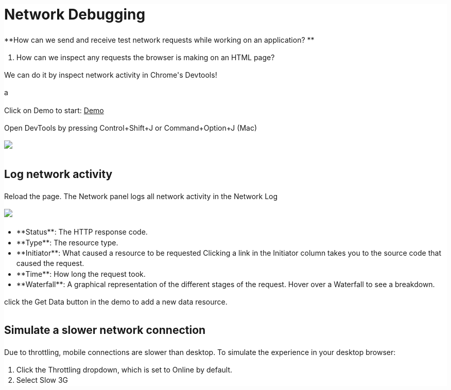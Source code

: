 # Network Debugging

**How can we send and receive test network requests while working on an application?
**

1. How can we inspect any requests the browser is making on an HTML page?

<p>
We can do it by inspect network activity in Chrome's Devtools! 
</p>
a

Click on Demo to start: [Demo](https://devtools.glitch.me/network/getstarted.html)


<p>
Open DevTools by pressing Control+Shift+J or Command+Option+J (Mac)
</p>

![](https://i.imgur.com/M5YFfkr.png)

<h2>
Log network activity
</h2>

<p>
Reload the page. The Network panel logs all network activity in the Network Log
</p>

![](https://i.imgur.com/PeEKB10.png)

<ul>
<li>**Status**: The HTTP response code.</li>
<li>**Type**: The resource type.</li>
<li>**Initiator**: What caused a resource to be requested Clicking a link in the Initiator column takes you to the source code that caused the request.
</li>
<li>**Time**: How long the request took.</li>
<li>**Waterfall**: A graphical representation of the different stages of the request. Hover over a Waterfall to see a breakdown.</li>
</ul>

<p>
click the Get Data button in the demo to add a new data resource.
</p>

<h2>
Simulate a slower network connection
</h2>

Due to throttling, mobile connections are slower than desktop. To simulate the experience in your desktop browser:
1. Click the Throttling dropdown, which is set to Online by default.
2. Select Slow 3G
